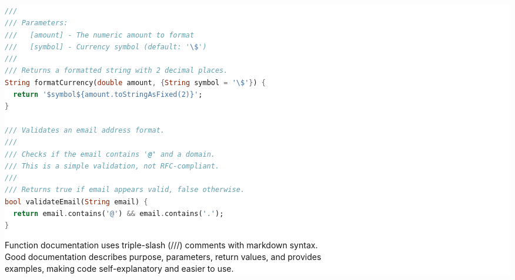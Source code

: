 ```dart
///
/// Parameters:
///   [amount] - The numeric amount to format
///   [symbol] - Currency symbol (default: '\$')
/// 
/// Returns a formatted string with 2 decimal places.
String formatCurrency(double amount, {String symbol = '\$'}) {
  return '$symbol${amount.toStringAsFixed(2)}';
}

/// Validates an email address format.
///
/// Checks if the email contains '@' and a domain.
/// This is a simple validation, not RFC-compliant.
/// 
/// Returns true if email appears valid, false otherwise.
bool validateEmail(String email) {
  return email.contains('@') && email.contains('.');
}
```

Function documentation uses triple-slash (///) comments with markdown syntax.  
Good documentation describes purpose, parameters, return values, and provides  
examples, making code self-explanatory and easier to use.  
